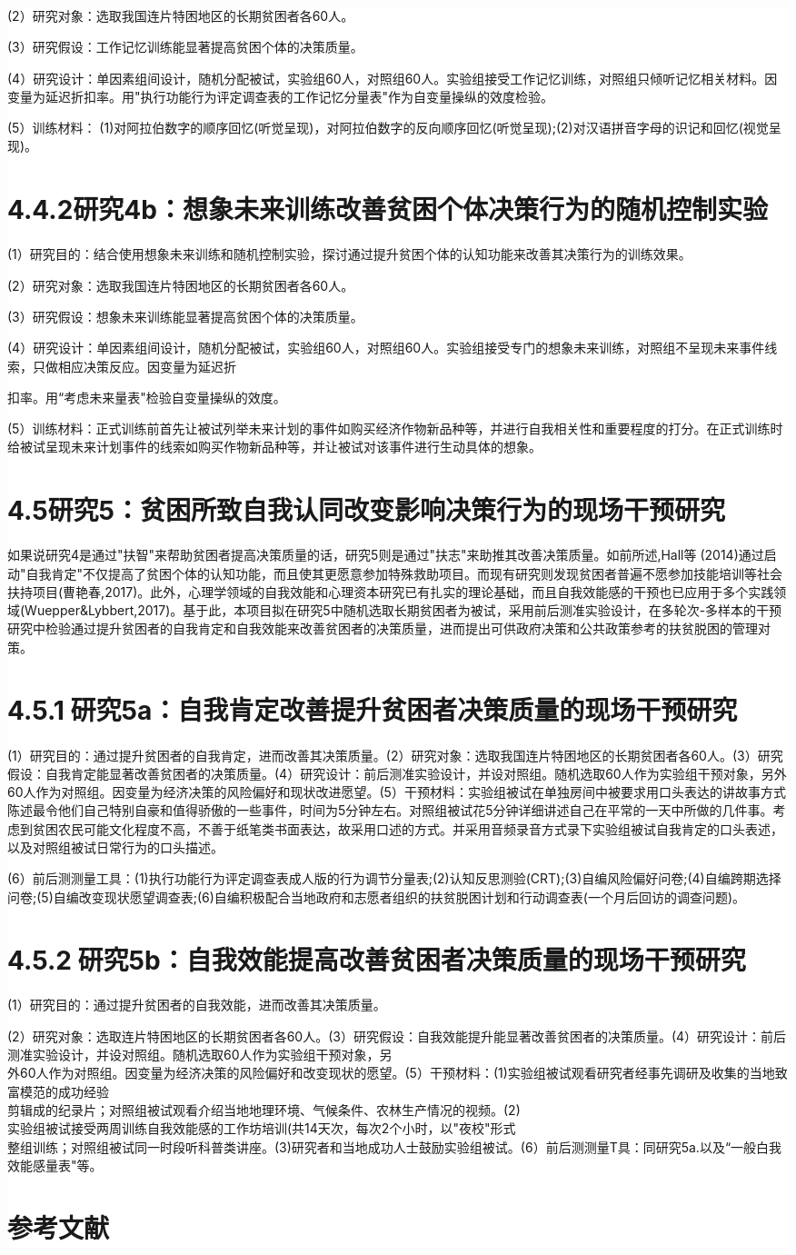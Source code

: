 (2）研究对象：选取我国连片特困地区的长期贫困者各60人。

(3）研究假设：工作记忆训练能显著提高贫困个体的决策质量。

(4）研究设计：单因素组间设计，随机分配被试，实验组60人，对照组60人。实验组接受工作记忆训练，对照组只倾听记忆相关材料。因变量为延迟折扣率。用"执行功能行为评定调查表的工作记忆分量表"作为自变量操纵的效度检验。

(5）训练材料： (1)对阿拉伯数字的顺序回忆(听觉呈现)，对阿拉伯数字的反向顺序回忆(听觉呈现);(2)对汉语拼音字母的识记和回忆(视觉呈现)。

# 4.4.2研究4b：想象未来训练改善贫困个体决策行为的随机控制实验

(1）研究目的：结合使用想象未来训练和随机控制实验，探讨通过提升贫困个体的认知功能来改善其决策行为的训练效果。

(2）研究对象：选取我国连片特困地区的长期贫困者各60人。

(3）研究假设：想象未来训练能显著提高贫困个体的决策质量。

(4）研究设计：单因素组间设计，随机分配被试，实验组60人，对照组60人。实验组接受专门的想象未来训练，对照组不呈现未来事件线索，只做相应决策反应。因变量为延迟折

扣率。用“考虑未来量表"检验自变量操纵的效度。

(5）训练材料：正式训练前首先让被试列举未来计划的事件如购买经济作物新品种等，并进行自我相关性和重要程度的打分。在正式训练时给被试呈现未来计划事件的线索如购买作物新品种等，并让被试对该事件进行生动具体的想象。

# 4.5研究5：贫困所致自我认同改变影响决策行为的现场干预研究

如果说研究4是通过"扶智"来帮助贫困者提高决策质量的话，研究5则是通过"扶志"来助推其改善决策质量。如前所述,Hall等 (2014)通过启动"自我肯定"不仅提高了贫困个体的认知功能，而且使其更愿意参加特殊救助项目。而现有研究则发现贫困者普遍不愿参加技能培训等社会扶持项目(曹艳春,2017)。此外，心理学领域的自我效能和心理资本研究已有扎实的理论基础，而且自我效能感的干预也已应用于多个实践领域(Wuepper&Lybbert,2017)。基于此，本项目拟在研究5中随机选取长期贫困者为被试，采用前后测准实验设计，在多轮次-多样本的干预研究中检验通过提升贫困者的自我肯定和自我效能来改善贫困者的决策质量，进而提出可供政府决策和公共政策参考的扶贫脱困的管理对策。

# 4.5.1 研究5a：自我肯定改善提升贫困者决策质量的现场干预研究

(1）研究目的：通过提升贫困者的自我肯定，进而改善其决策质量。(2）研究对象：选取我国连片特困地区的长期贫困者各60人。(3）研究假设：自我肯定能显著改善贫困者的决策质量。(4）研究设计：前后测准实验设计，并设对照组。随机选取60人作为实验组干预对象，另外60人作为对照组。因变量为经济决策的风险偏好和现状改进愿望。(5）干预材料：实验组被试在单独房间中被要求用口头表达的讲故事方式陈述最令他们自己特别自豪和值得骄傲的一些事件，时间为5分钟左右。对照组被试花5分钟详细讲述自己在平常的一天中所做的几件事。考虑到贫困农民可能文化程度不高，不善于纸笔类书面表达，故采用口述的方式。并采用音频录音方式录下实验组被试自我肯定的口头表述，以及对照组被试日常行为的口头描述。

(6）前后测测量工具：(1)执行功能行为评定调查表成人版的行为调节分量表;(2)认知反思测验(CRT);(3)自编风险偏好问卷;(4)自编跨期选择问卷;(5)自编改变现状愿望调查表;(6)自编积极配合当地政府和志愿者组织的扶贫脱困计划和行动调查表(一个月后回访的调查问题)。

# 4.5.2 研究5b：自我效能提高改善贫困者决策质量的现场干预研究

(1）研究目的：通过提升贫困者的自我效能，进而改善其决策质量。

(2）研究对象：选取连片特困地区的长期贫困者各60人。(3）研究假设：自我效能提升能显著改善贫困者的决策质量。(4）研究设计：前后测准实验设计，并设对照组。随机选取60人作为实验组干预对象，另  
外60人作为对照组。因变量为经济决策的风险偏好和改变现状的愿望。(5）干预材料：(1)实验组被试观看研究者经事先调研及收集的当地致富模范的成功经验  
剪辑成的纪录片；对照组被试观看介绍当地地理环境、气候条件、农林生产情况的视频。(2)  
实验组被试接受两周训练自我效能感的工作坊培训(共14天次，每次2个小时，以"夜校"形式  
整组训练；对照组被试同一时段听科普类讲座。(3)研究者和当地成功人士鼓励实验组被试。(6）前后测测量T具：同研究5a.以及“一般白我效能感量表"等。

# 参考文献
